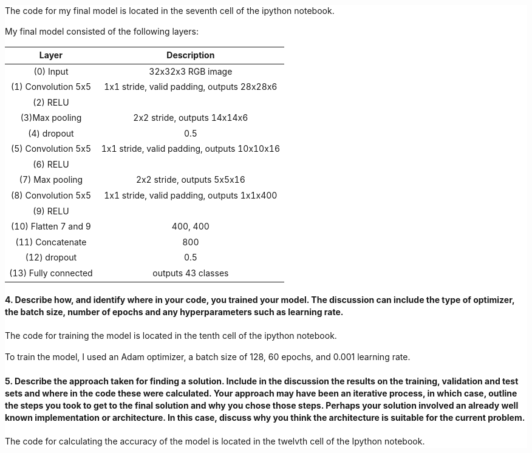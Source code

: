 The code for my final model is located in the seventh cell of the ipython notebook. 

My final model consisted of the following layers:

| Layer         		|     Description	        					| 
|:---------------------:|:---------------------------------------------:| 
| (0) Input         		| 32x32x3 RGB image   							| 
 | (1) Convolution 5x5     	| 1x1 stride, valid padding, outputs 28x28x6 	|
| (2) RELU					|												|
| (3)Max pooling	      	| 2x2 stride,  outputs 14x14x6 				|
| (4) dropout					|										0.5		|
| (5) Convolution 5x5	    | 1x1 stride, valid padding, outputs 10x10x16     									|
| (6) RELU					|												|
| (7) Max pooling	      	| 2x2 stride,  outputs 5x5x16 				|
| (8) Convolution 5x5	    | 1x1 stride, valid padding, outputs 1x1x400     									|
| (9) RELU					|												|
| (10) Flatten 7 and 9					|									400, 400			|
| (11) Concatenate					|							800					|
| (12) dropout					|										0.5		|
| (13) Fully connected		| outputs 43 classes        									|



#### 4. Describe how, and identify where in your code, you trained your model. The discussion can include the type of optimizer, the batch size, number of epochs and any hyperparameters such as learning rate.

The code for training the model is located in the tenth cell of the ipython notebook. 

To train the model, I used an Adam optimizer, a batch size of 128, 60 epochs, and 0.001 learning rate.

#### 5. Describe the approach taken for finding a solution. Include in the discussion the results on the training, validation and test sets and where in the code these were calculated. Your approach may have been an iterative process, in which case, outline the steps you took to get to the final solution and why you chose those steps. Perhaps your solution involved an already well known implementation or architecture. In this case, discuss why you think the architecture is suitable for the current problem.

The code for calculating the accuracy of the model is located in the twelvth cell of the Ipython notebook.
